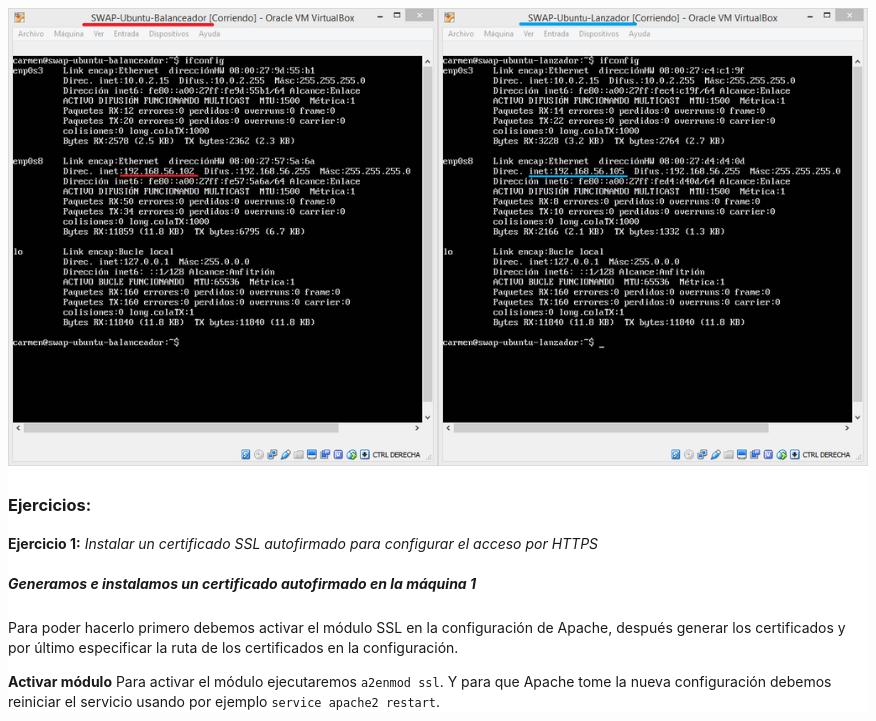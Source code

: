 ![Las IPs del balanceador y la que lanza peticiones](https://github.com/carmendg/SWAP/blob/master/Practicas/Practica%204/Imagenes/captura1.png "Las IPs de las dos máquinas (balanceador, peticiones)")

### Ejercicios:

**Ejercicio 1:** *Instalar un certificado SSL autofirmado para configurar el acceso por HTTPS*

##### Generamos e instalamos un certificado autofirmado en la *máquina 1*

Para poder hacerlo primero debemos activar el módulo SSL en la configuración de Apache, después generar los certificados y por último especificar la ruta de los certificados en la configuración.

**Activar módulo**
Para activar el módulo ejecutaremos `a2enmod ssl`. Y para que Apache tome la nueva configuración debemos reiniciar el servicio usando por ejemplo `service apache2 restart`.
